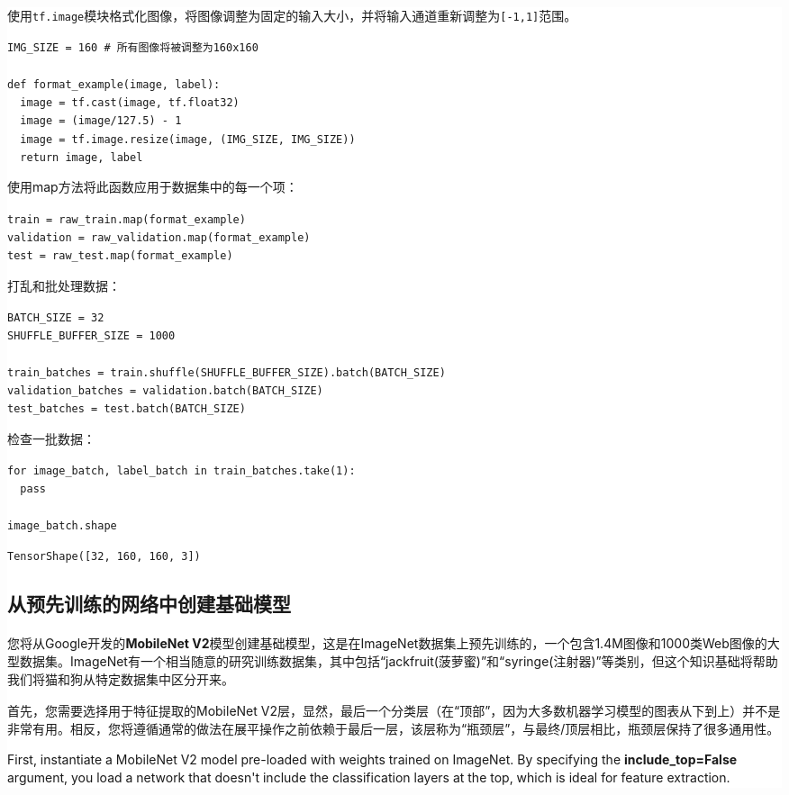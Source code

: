 使用`tf.image`模块格式化图像，将图像调整为固定的输入大小，并将输入通道重新调整为`[-1,1]`范围。



```
IMG_SIZE = 160 # 所有图像将被调整为160x160

def format_example(image, label):
  image = tf.cast(image, tf.float32)
  image = (image/127.5) - 1
  image = tf.image.resize(image, (IMG_SIZE, IMG_SIZE))
  return image, label
```

使用map方法将此函数应用于数据集中的每一个项：

```
train = raw_train.map(format_example)
validation = raw_validation.map(format_example)
test = raw_test.map(format_example)
```

打乱和批处理数据：

```
BATCH_SIZE = 32
SHUFFLE_BUFFER_SIZE = 1000

train_batches = train.shuffle(SHUFFLE_BUFFER_SIZE).batch(BATCH_SIZE)
validation_batches = validation.batch(BATCH_SIZE)
test_batches = test.batch(BATCH_SIZE)
```

检查一批数据：

```
for image_batch, label_batch in train_batches.take(1):
  pass

image_batch.shape
```

```
TensorShape([32, 160, 160, 3])
```

## 从预先训练的网络中创建基础模型

您将从Google开发的**MobileNet V2**模型创建基础模型，这是在ImageNet数据集上预先训练的，一个包含1.4M图像和1000类Web图像的大型数据集。ImageNet有一个相当随意的研究训练数据集，其中包括“jackfruit(菠萝蜜)”和“syringe(注射器)”等类别，但这个知识基础将帮助我们将猫和狗从特定数据集中区分开来。

首先，您需要选择用于特征提取的MobileNet V2层，显然，最后一个分类层（在“顶部”，因为大多数机器学习模型的图表从下到上）并不是非常有用。相反，您将遵循通常的做法在展平操作之前依赖于最后一层，该层称为“瓶颈层”，与最终/顶层相比，瓶颈层保持了很多通用性。

First, instantiate a MobileNet V2 model pre-loaded with weights trained on ImageNet. By specifying the **include_top=False** argument, you load a network that doesn't include the classification layers at the top, which is ideal for feature extraction.

